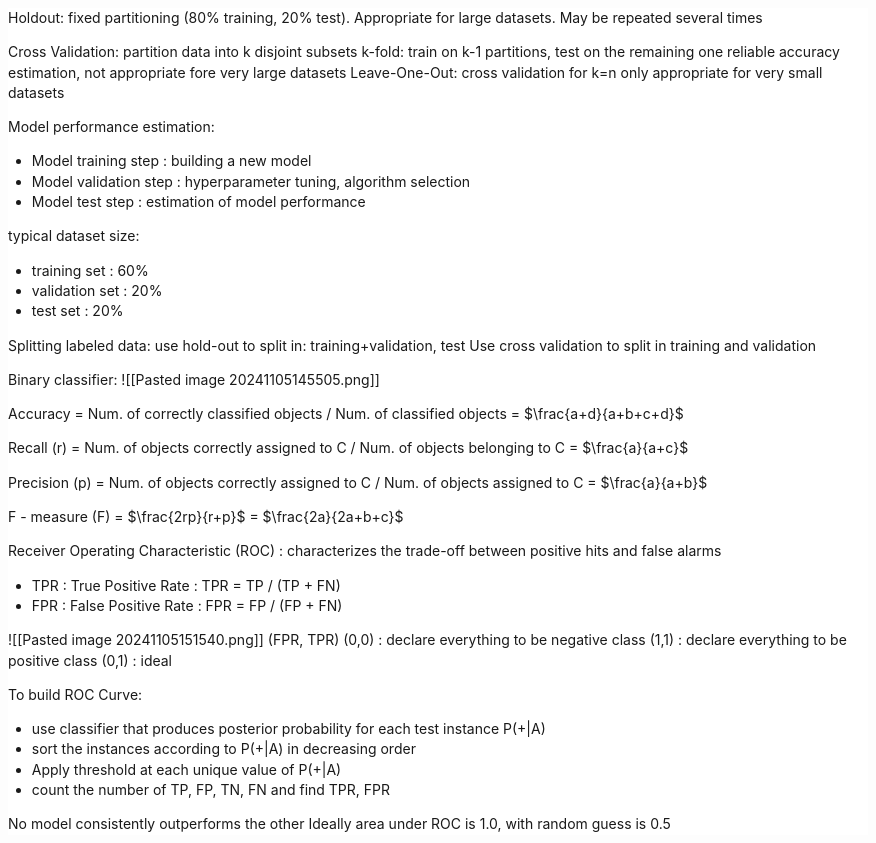 Holdout: fixed partitioning (80% training, 20% test). Appropriate for large datasets. May be repeated several times

Cross Validation: 
	partition data into k disjoint subsets
	k-fold: train on k-1 partitions, test on the remaining one
	reliable accuracy estimation, not appropriate fore very large datasets
Leave-One-Out:
	cross validation for k=n
	only appropriate for very small datasets

Model performance estimation:
- Model training step : building a new model
- Model validation step : hyperparameter tuning, algorithm selection
- Model test step : estimation of model performance

typical dataset size:
- training set : 60%
- validation set : 20%
- test set : 20%

Splitting labeled data: use hold-out to split in: training+validation, test
Use cross validation to split in training and validation

Binary classifier:
![[Pasted image 20241105145505.png]]

Accuracy = Num. of correctly classified objects / Num. of classified objects = $\frac{a+d}{a+b+c+d}$

Recall (r) = Num. of objects correctly assigned to C / Num. of objects belonging to C = $\frac{a}{a+c}$

Precision (p) = Num. of objects correctly assigned to C / Num. of objects assigned to C = $\frac{a}{a+b}$

F - measure (F) = $\frac{2rp}{r+p}$ = $\frac{2a}{2a+b+c}$

Receiver Operating Characteristic (ROC) : characterizes the trade-off between positive hits and false alarms
- TPR : True Positive Rate : TPR = TP / (TP + FN)
- FPR : False Positive Rate : FPR = FP / (FP + FN)

![[Pasted image 20241105151540.png]]
(FPR, TPR)
(0,0) : declare everything to be negative class
(1,1) : declare everything to be positive class
(0,1) : ideal

To build ROC Curve:
- use classifier that produces posterior probability for each test instance P(+|A)
- sort the instances according to P(+|A) in decreasing order
- Apply threshold at each unique value of P(+|A)
- count the number of TP, FP, TN, FN and find TPR, FPR

No model consistently outperforms the other
Ideally area under ROC is 1.0, with random guess is 0.5